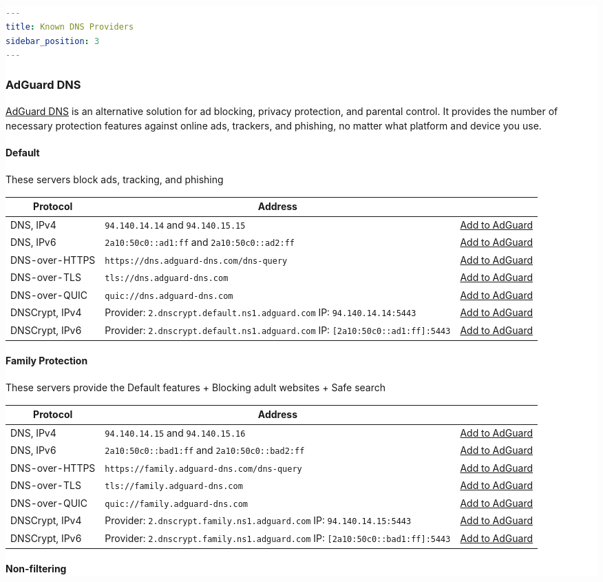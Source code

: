 ```yaml
---
title: Known DNS Providers
sidebar_position: 3
---
```


### AdGuard DNS

[AdGuard DNS](https://adguard-dns.io/welcome.html) is an alternative solution for ad blocking, privacy protection, and parental control. It provides the number of necessary protection features against online ads, trackers, and phishing, no matter what platform and device you use.

#### Default

These servers block ads, tracking, and phishing

| Protocol       | Address                                            |                |
|----------------|----------------------------------------------------|----------------|
| DNS, IPv4      | `94.140.14.14` and `94.140.15.15`             | [Add to AdGuard](sdns://AAcAAAAAAAAADDk0LjE0MC4xNC4xNA) |
| DNS, IPv6      | `2a10:50c0::ad1:ff` and `2a10:50c0::ad2:ff`            | [Add to AdGuard](sdns://AAcAAAAAAAAAE1syYTEwOjUwYzA6OmFkMTpmZl0) |
| DNS-over-HTTPS | `https://dns.adguard-dns.com/dns-query` | [Add to AdGuard](sdns://AgcAAAAAAAAAAAATZG5zLmFkZ3VhcmQtZG5zLmNvbQovZG5zLXF1ZXJ5) |
| DNS-over-TLS | `tls://dns.adguard-dns.com` | [Add to AdGuard](sdns://AwMAAAAAAAAAAAATZG5zLmFkZ3VhcmQtZG5zLmNvbQ) |
| DNS-over-QUIC | `quic://dns.adguard-dns.com` | [Add to AdGuard](sdns://BAMAAAAAAAAAAAATZG5zLmFkZ3VhcmQtZG5zLmNvbQ) |
| DNSCrypt, IPv4 | Provider: `2.dnscrypt.default.ns1.adguard.com` IP: `94.140.14.14:5443`| [Add to AdGuard](sdns://AQIAAAAAAAAAETk0LjE0MC4xNC4xNDo1NDQzINErR_JS3PLCu_iZEIbq95zkSV2LFsigxDIuUso_OQhzIjIuZG5zY3J5cHQuZGVmYXVsdC5uczEuYWRndWFyZC5jb20) |
| DNSCrypt, IPv6 |  Provider: `2.dnscrypt.default.ns1.adguard.com` IP: `[2a10:50c0::ad1:ff]:5443`| [Add to AdGuard](sdns://AQIAAAAAAAAAGFsyYTEwOjUwYzA6OmFkMTpmZl06NTQ0MyDRK0fyUtzywrv4mRCG6vec5EldixbIoMQyLlLKPzkIcyIyLmRuc2NyeXB0LmRlZmF1bHQubnMxLmFkZ3VhcmQuY29t) |


#### Family Protection 

These servers provide the Default features + Blocking adult websites + Safe search

| Protocol       | Address                                            |                |
|----------------|----------------------------------------------------|----------------|
| DNS, IPv4      | `94.140.14.15` and `94.140.15.16`            | [Add to AdGuard](sdns://AAcAAAAAAAAADDk0LjE0MC4xNC4xNQ) |
| DNS, IPv6      | `2a10:50c0::bad1:ff` and `2a10:50c0::bad2:ff`              | [Add to AdGuard](sdns://AAcAAAAAAAAAFFsyYTEwOjUwYzA6OmJhZDE6ZmZd) |
| DNS-over-HTTPS | `https://family.adguard-dns.com/dns-query` | [Add to AdGuard](sdns://AgcAAAAAAAAAAAAWZmFtaWx5LmFkZ3VhcmQtZG5zLmNvbQovZG5zLXF1ZXJ5) 
| DNS-over-TLS | `tls://family.adguard-dns.com` | [Add to AdGuard](sdns://AwMAAAAAAAAAAAAWZmFtaWx5LmFkZ3VhcmQtZG5zLmNvbQ) |
| DNS-over-QUIC | `quic://family.adguard-dns.com` | [Add to AdGuard](sdns://BAMAAAAAAAAAAAAWZmFtaWx5LmFkZ3VhcmQtZG5zLmNvbQ) |
| DNSCrypt, IPv4 | Provider: `2.dnscrypt.family.ns1.adguard.com` IP: `94.140.14.15:5443`| [Add to AdGuard](sdns://AQIAAAAAAAAAETk0LjE0MC4xNC4xNTo1NDQzILgxXdexS27jIKRw3C7Wsao5jMnlhvhdRUXWuMm1AFq6ITIuZG5zY3J5cHQuZmFtaWx5Lm5zMS5hZGd1YXJkLmNvbQ) |
| DNSCrypt, IPv6 | Provider: `2.dnscrypt.family.ns1.adguard.com` IP: `[2a10:50c0::bad1:ff]:5443`| [Add to AdGuard](sdns://AQIAAAAAAAAAGVsyYTEwOjUwYzA6OmJhZDE6ZmZdOjU0NDMguDFd17FLbuMgpHDcLtaxqjmMyeWG-F1FRda4ybUAWrohMi5kbnNjcnlwdC5mYW1pbHkubnMxLmFkZ3VhcmQuY29t) |

#### Non-filtering
